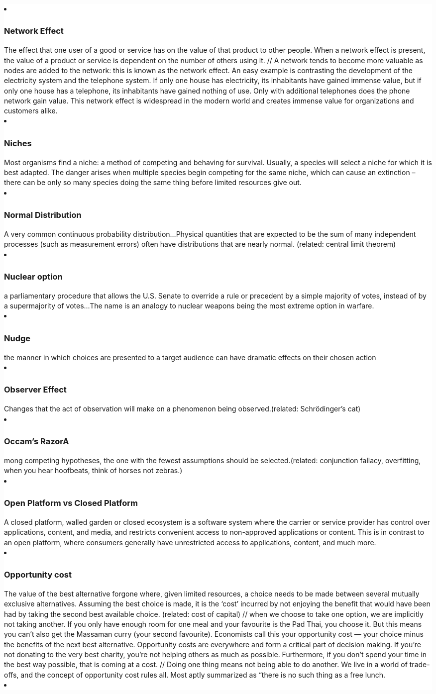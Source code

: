 <li><h3>
Network Effect</h3>The effect that one user of a good or service has on the value of that product to other people. When a network effect is present, the value of a product or service is dependent on the number of others using it. // A network tends to become more valuable as nodes are added to the network: this is known as the network effect. An easy example is contrasting the development of the electricity system and the telephone system. If only one house has electricity, its inhabitants have gained immense value, but if only one house has a telephone, its inhabitants have gained nothing of use. Only with additional telephones does the phone network gain value. This network effect is widespread in the modern world and creates immense value for organizations and customers alike.
</li>
<li><h3>
Niches</h3>Most organisms find a niche: a method of competing and behaving for survival. Usually, a species will select a niche for which it is best adapted. The danger arises when multiple species begin competing for the same niche, which can cause an extinction – there can be only so many species doing the same thing before limited resources give out.
</li>
<li><h3>
Normal Distribution</h3>A very common continuous probability distribution…Physical quantities that are expected to be the sum of many independent processes (such as measurement errors) often have distributions that are nearly normal. (related: central limit theorem)
</li>
<li><h3>
Nuclear option</h3>a parliamentary procedure that allows the U.S. Senate to override a rule or precedent by a simple majority of  votes, instead of by a supermajority of  votes…The name is an analogy to nuclear weapons being the most extreme option in warfare.
</li>
<li><h3>
Nudge</h3>the manner in which choices are presented to a target audience can have dramatic effects on their chosen action
</li>
<li><h3>
Observer Effect</h3>Changes that the act of observation will make on a phenomenon being observed.(related: Schrödinger’s cat)
</li>
<li><h3>
Occam’s RazorA</h3>mong competing hypotheses, the one with the fewest assumptions should be selected.(related: conjunction fallacy, overfitting, when you hear hoofbeats, think of horses not zebras.)
</li>
<li><h3>
Open Platform vs Closed Platform</h3>A closed platform, walled garden or closed ecosystem is a software system where the carrier or service provider has control over applications, content, and media, and restricts convenient access to non-approved applications or content. This is in contrast to an open platform, where consumers generally have unrestricted access to applications, content, and much more.
</li>
<li><h3>
Opportunity cost</h3>The value of the best alternative forgone where, given limited resources, a choice needs to be made between several mutually exclusive alternatives. Assuming the best choice is made, it is the ‘cost’ incurred by not enjoying the benefit that would have been had by taking the second best available choice. (related: cost of capital) // when we choose to take one option, we are implicitly not taking another. If you only have enough room for one meal and your favourite is the Pad Thai, you choose it. But this means you can’t also get the Massaman curry (your second favourite). Economists call this your opportunity cost — your choice minus the benefits of the next best alternative. Opportunity costs are everywhere and form a critical part of decision making. If you’re not donating to the very best charity, you’re not helping others as much as possible. Furthermore, if you don’t spend your time in the best way possible, that is coming at a cost. // Doing one thing means not being able to do another. We live in a world of trade-offs, and the concept of opportunity cost rules all. Most aptly summarized as “there is no such thing as a free lunch.
</li>
<li><h3>
